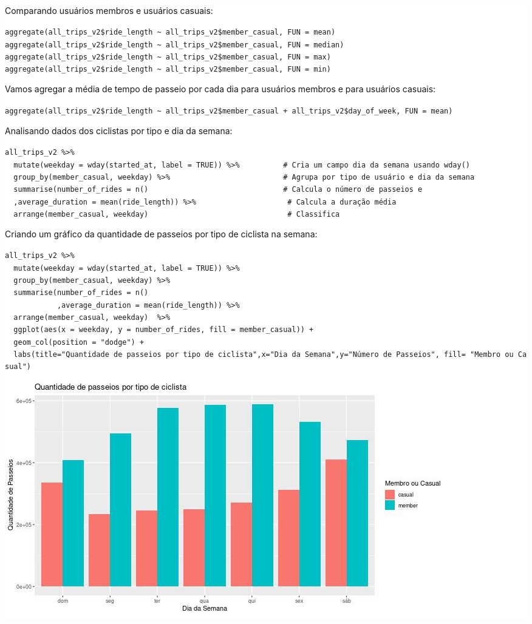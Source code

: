 Comparando usuários membros e usuários casuais:

```
aggregate(all_trips_v2$ride_length ~ all_trips_v2$member_casual, FUN = mean)
aggregate(all_trips_v2$ride_length ~ all_trips_v2$member_casual, FUN = median)
aggregate(all_trips_v2$ride_length ~ all_trips_v2$member_casual, FUN = max)
aggregate(all_trips_v2$ride_length ~ all_trips_v2$member_casual, FUN = min)
```

Vamos agregar a média de tempo de passeio por cada dia para usuários membros e para usuários casuais:

```
aggregate(all_trips_v2$ride_length ~ all_trips_v2$member_casual + all_trips_v2$day_of_week, FUN = mean)
```

Analisando dados dos ciclistas por tipo e dia da semana:

```
all_trips_v2 %>% 
  mutate(weekday = wday(started_at, label = TRUE)) %>%          # Cria um campo dia da semana usando wday()
  group_by(member_casual, weekday) %>%                          # Agrupa por tipo de usuário e dia da semana
  summarise(number_of_rides = n()                               # Calcula o número de passeios e  
  ,average_duration = mean(ride_length)) %>%                     # Calcula a duração média
  arrange(member_casual, weekday)                                # Classifica
```

Criando um gráfico da quantidade de passeios por tipo de ciclista na semana:

```
all_trips_v2 %>% 
  mutate(weekday = wday(started_at, label = TRUE)) %>% 
  group_by(member_casual, weekday) %>% 
  summarise(number_of_rides = n()
            ,average_duration = mean(ride_length)) %>% 
  arrange(member_casual, weekday)  %>% 
  ggplot(aes(x = weekday, y = number_of_rides, fill = member_casual)) +
  geom_col(position = "dodge") +
  labs(title="Quantidade de passeios por tipo de ciclista",x="Dia da Semana",y="Número de Passeios", fill= "Membro ou Casual")
```

![alternate text](/img/Rplot1.jpg "Title")

